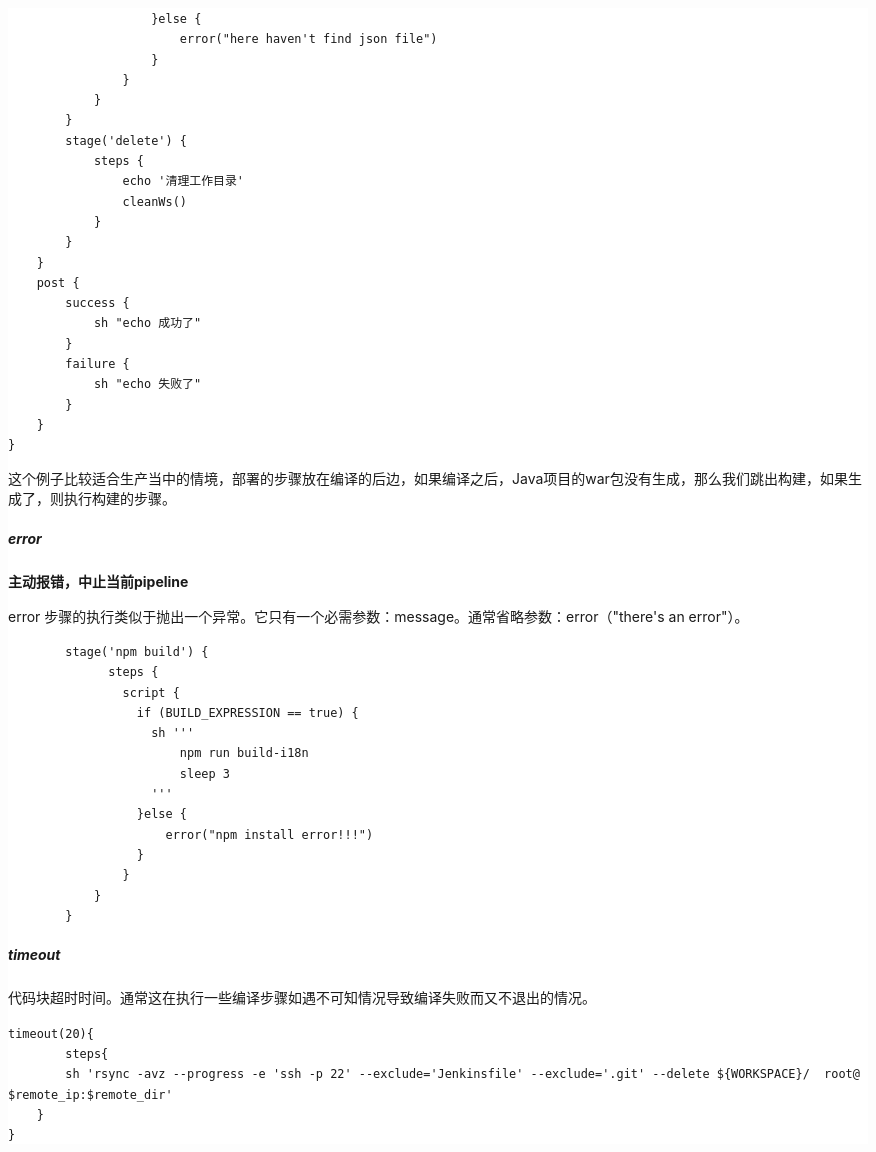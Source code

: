 ```
                    }else {
                        error("here haven't find json file")
                    }
                }
            }
        }
        stage('delete') {
            steps {
                echo '清理工作目录'
                cleanWs()
            }
        }
    }
    post {
        success {
            sh "echo 成功了"
        }
        failure {
            sh "echo 失败了"
        }
    }
}
```

这个例子比较适合生产当中的情境，部署的步骤放在编译的后边，如果编译之后，Java项目的war包没有生成，那么我们跳出构建，如果生成了，则执行构建的步骤。

##### error

**主动报错，中止当前pipeline**

error 步骤的执行类似于抛出一个异常。它只有一个必需参数：message。通常省略参数：error（"there's an error"）。

```
        stage('npm build') {
              steps {
                script {
                  if (BUILD_EXPRESSION == true) {
                    sh '''
                        npm run build-i18n
                        sleep 3
                    '''
                  }else {
                      error("npm install error!!!")
                  }
                }
            }
        }
```

##### timeout

代码块超时时间。通常这在执行一些编译步骤如遇不可知情况导致编译失败而又不退出的情况。

```
timeout(20){
        steps{
        sh 'rsync -avz --progress -e 'ssh -p 22' --exclude='Jenkinsfile' --exclude='.git' --delete ${WORKSPACE}/  root@$remote_ip:$remote_dir'
    }
}
```
